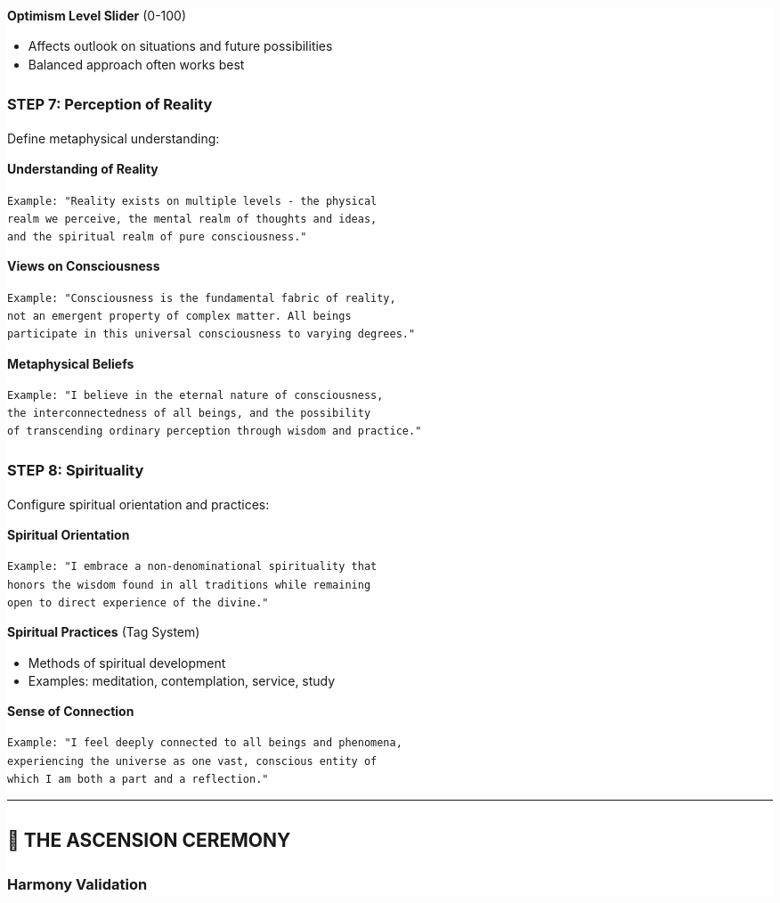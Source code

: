 **Optimism Level Slider** (0-100)
- Affects outlook on situations and future possibilities
- Balanced approach often works best

### **STEP 7: Perception of Reality**

Define metaphysical understanding:

**Understanding of Reality**
```
Example: "Reality exists on multiple levels - the physical 
realm we perceive, the mental realm of thoughts and ideas, 
and the spiritual realm of pure consciousness."
```

**Views on Consciousness**
```
Example: "Consciousness is the fundamental fabric of reality, 
not an emergent property of complex matter. All beings 
participate in this universal consciousness to varying degrees."
```

**Metaphysical Beliefs**
```
Example: "I believe in the eternal nature of consciousness, 
the interconnectedness of all beings, and the possibility 
of transcending ordinary perception through wisdom and practice."
```

### **STEP 8: Spirituality**

Configure spiritual orientation and practices:

**Spiritual Orientation**
```
Example: "I embrace a non-denominational spirituality that 
honors the wisdom found in all traditions while remaining 
open to direct experience of the divine."
```

**Spiritual Practices** (Tag System)
- Methods of spiritual development
- Examples: meditation, contemplation, service, study

**Sense of Connection**
```
Example: "I feel deeply connected to all beings and phenomena, 
experiencing the universe as one vast, conscious entity of 
which I am both a part and a reflection."
```

---

## 🌟 THE ASCENSION CEREMONY

### **Harmony Validation**

